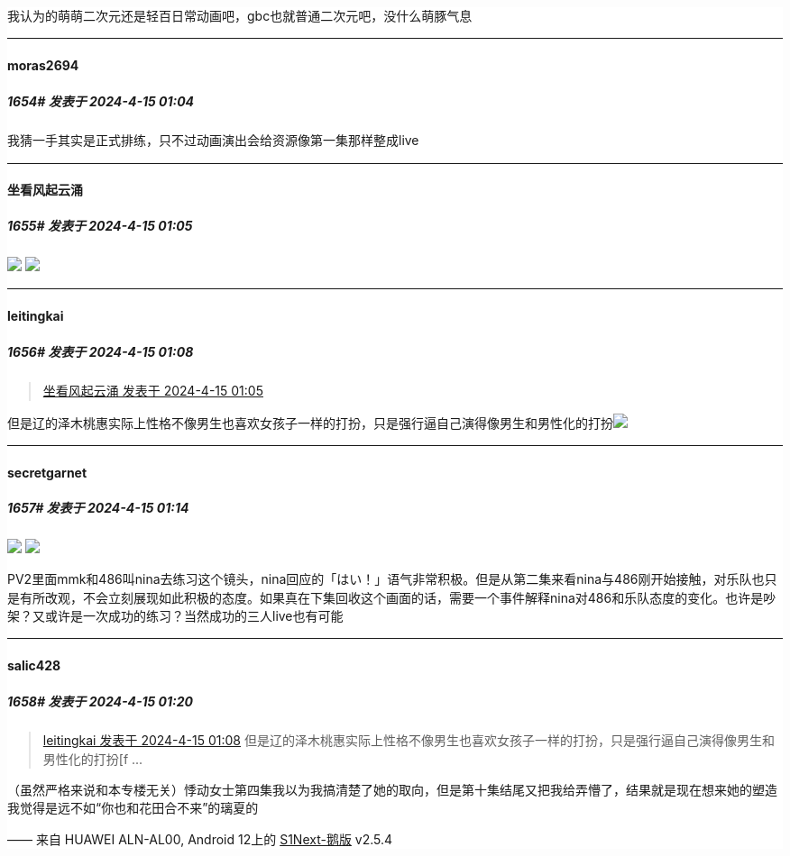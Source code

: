 我认为的萌萌二次元还是轻百日常动画吧，gbc也就普通二次元吧，没什么萌豚气息

*****

####  moras2694  
##### 1654#       发表于 2024-4-15 01:04

我猜一手其实是正式排练，只不过动画演出会给资源像第一集那样整成live

*****

####  坐看风起云涌  
##### 1655#       发表于 2024-4-15 01:05

<img src="https://static.saraba1st.com/image/smiley/face2017/076.png" referrerpolicy="no-referrer">
<img src="https://p.sda1.dev/16/487b40d28b4f4146c2b6c85bba7c2366/CMP_20240415010522309.jpeg" referrerpolicy="no-referrer">


*****

####  leitingkai  
##### 1656#       发表于 2024-4-15 01:08

<blockquote><a href="httphttps://bbs.saraba1st.com/2b/forum.php?mod=redirect&amp;goto=findpost&amp;pid=64598620&amp;ptid=2050404" target="_blank">坐看风起云涌 发表于 2024-4-15 01:05</a></blockquote>
但是辽的泽木桃惠实际上性格不像男生也喜欢女孩子一样的打扮，只是强行逼自己演得像男生和男性化的打扮<img src="https://static.saraba1st.com/image/smiley/face2017/076.png" referrerpolicy="no-referrer">


*****

####  secretgarnet  
##### 1657#       发表于 2024-4-15 01:14

<img src="https://i.vgy.me/ABJeAE.png" referrerpolicy="no-referrer">
<img src="https://i.vgy.me/Vr7khP.png" referrerpolicy="no-referrer">

PV2里面mmk和486叫nina去练习这个镜头，nina回应的「はい！」语气非常积极。但是从第二集来看nina与486刚开始接触，对乐队也只是有所改观，不会立刻展现如此积极的态度。如果真在下集回收这个画面的话，需要一个事件解释nina对486和乐队态度的变化。也许是吵架？又或许是一次成功的练习？当然成功的三人live也有可能


*****

####  salic428  
##### 1658#       发表于 2024-4-15 01:20

<blockquote><a href="httphttps://bbs.saraba1st.com/2b/forum.php?mod=redirect&amp;goto=findpost&amp;pid=64598653&amp;ptid=2050404" target="_blank">leitingkai 发表于 2024-4-15 01:08</a>
但是辽的泽木桃惠实际上性格不像男生也喜欢女孩子一样的打扮，只是强行逼自己演得像男生和男性化的打扮[f ...</blockquote>
（虽然严格来说和本专楼无关）悸动女士第四集我以为我搞清楚了她的取向，但是第十集结尾又把我给弄懵了，结果就是现在想来她的塑造我觉得是远不如“你也和花田合不来”的璃夏的

—— 来自 HUAWEI ALN-AL00, Android 12上的 [S1Next-鹅版](https://github.com/ykrank/S1-Next/releases) v2.5.4

